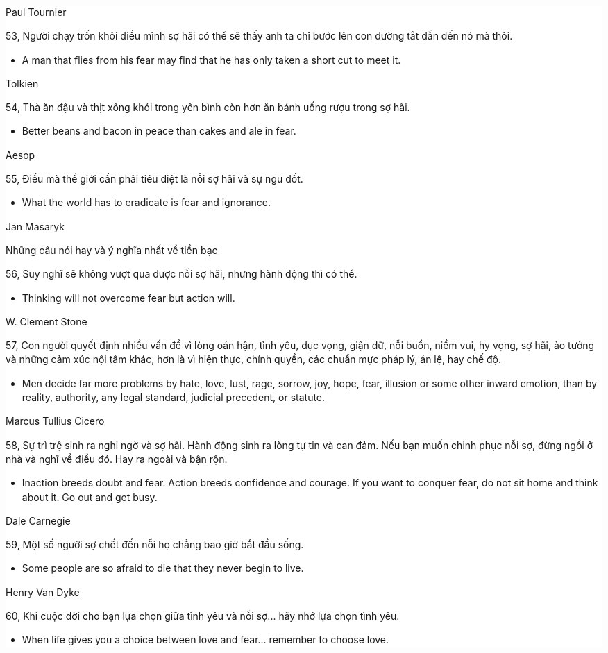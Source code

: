 Paul Tournier

53, Người chạy trốn khỏi điều mình sợ hãi có thể sẽ thấy anh ta chỉ bước
lên con đường tắt dẫn đến nó mà thôi.

- A man that flies from his fear may find that he has only taken a short
cut to meet it.

Tolkien

54, Thà ăn đậu và thịt xông khói trong yên bình còn hơn ăn bánh uống rượu
trong sợ hãi.

- Better beans and bacon in peace than cakes and ale in fear.

Aesop

55, Điều mà thế giới cần phải tiêu diệt là nỗi sợ hãi và sự ngu dốt.

- What the world has to eradicate is fear and ignorance.

Jan Masaryk

Những câu nói hay và ý nghĩa nhất về tiền bạc

56, Suy nghĩ sẽ không vượt qua được nỗi sợ hãi, nhưng hành động thì có thể.

- Thinking will not overcome fear but action will.

W. Clement Stone

57, Con người quyết định nhiều vấn đề vì lòng oán hận, tình yêu, dục vọng,
giận dữ, nỗi buồn, niềm vui, hy vọng, sợ hãi, ảo tưởng và những cảm xúc
nội tâm khác, hơn là vì hiện thực, chính quyền, các chuẩn mực pháp lý, án
lệ, hay chế độ.

- Men decide far more problems by hate, love, lust, rage, sorrow, joy, hope,
fear, illusion or some other inward emotion, than by reality, authority,
any legal standard, judicial precedent, or statute.

Marcus Tullius Cicero

58, Sự trì trệ sinh ra nghi ngờ và sợ hãi. Hành động sinh ra lòng tự tin
và can đảm. Nếu bạn muốn chinh phục nỗi sợ, đừng ngồi ở nhà và nghĩ về điều
đó. Hay ra ngoài và bận rộn.

- Inaction breeds doubt and fear. Action breeds confidence and courage.
If you want to conquer fear, do not sit home and think about it. Go out
and get busy.

Dale Carnegie

59, Một số người sợ chết đến nỗi họ chẳng bao giờ bắt đầu sống.

- Some people are so afraid to die that they never begin to live.

Henry Van Dyke

60, Khi cuộc đời cho bạn lựa chọn giữa tình yêu và nỗi sợ... hãy nhớ lựa
chọn tình yêu.

- When life gives you a choice between love and fear... remember to choose
love.
